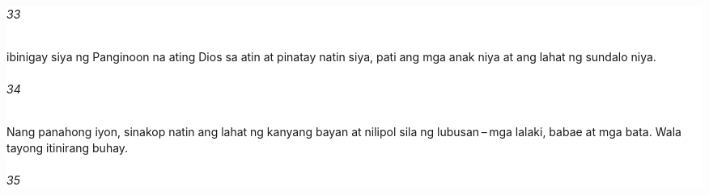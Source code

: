 












###### 33 










ibinigay siya ng Panginoon na ating Dios sa atin at pinatay natin siya, pati ang mga anak niya at ang lahat ng sundalo niya. 





















###### 34 










Nang panahong iyon, sinakop natin ang lahat ng kanyang bayan at nilipol sila ng lubusan – mga lalaki, babae at mga bata. Wala tayong itinirang buhay. 





















###### 35 



